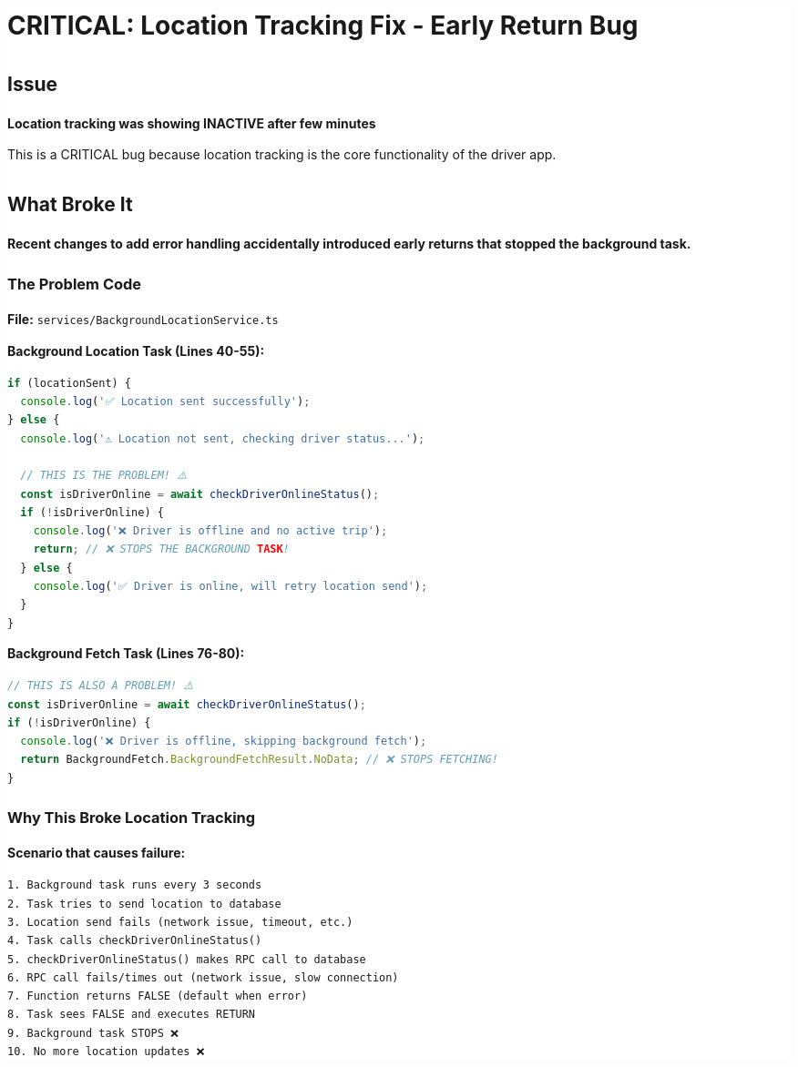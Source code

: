 # CRITICAL: Location Tracking Fix - Early Return Bug

## Issue

**Location tracking was showing INACTIVE after few minutes**

This is a CRITICAL bug because location tracking is the core functionality of the driver app.

## What Broke It

**Recent changes to add error handling accidentally introduced early returns that stopped the background task.**

### The Problem Code

**File:** `services/BackgroundLocationService.ts`

**Background Location Task (Lines 40-55):**

```typescript
if (locationSent) {
  console.log('✅ Location sent successfully');
} else {
  console.log('⚠️ Location not sent, checking driver status...');

  // THIS IS THE PROBLEM! ⚠️
  const isDriverOnline = await checkDriverOnlineStatus();
  if (!isDriverOnline) {
    console.log('❌ Driver is offline and no active trip');
    return; // ❌ STOPS THE BACKGROUND TASK!
  } else {
    console.log('✅ Driver is online, will retry location send');
  }
}
```

**Background Fetch Task (Lines 76-80):**

```typescript
// THIS IS ALSO A PROBLEM! ⚠️
const isDriverOnline = await checkDriverOnlineStatus();
if (!isDriverOnline) {
  console.log('❌ Driver is offline, skipping background fetch');
  return BackgroundFetch.BackgroundFetchResult.NoData; // ❌ STOPS FETCHING!
}
```

### Why This Broke Location Tracking

**Scenario that causes failure:**

```
1. Background task runs every 3 seconds
2. Task tries to send location to database
3. Location send fails (network issue, timeout, etc.)
4. Task calls checkDriverOnlineStatus()
5. checkDriverOnlineStatus() makes RPC call to database
6. RPC call fails/times out (network issue, slow connection)
7. Function returns FALSE (default when error)
8. Task sees FALSE and executes RETURN
9. Background task STOPS ❌
10. No more location updates ❌
```
